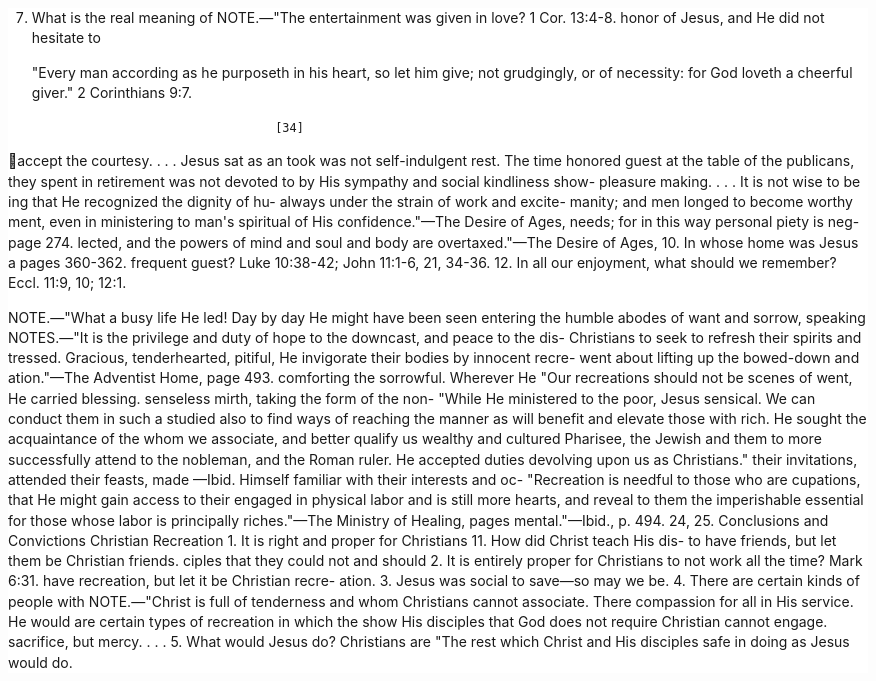   7. What is the real meaning of                  NOTE.—"The entertainment was given in
love? 1 Cor. 13:4-8.                            honor of Jesus, and He did not hesitate to


        "Every man according as he purposeth in his heart, so let him
     give; not grudgingly, or of necessity: for God loveth a cheerful
     giver." 2 Corinthians 9:7.

                                           [34]
accept the courtesy. . . . Jesus sat as an        took was not self-indulgent rest. The time
honored guest at the table of the publicans,      they spent in retirement was not devoted to
by His sympathy and social kindliness show-       pleasure making. . . . It is not wise to be
ing that He recognized the dignity of hu-         always under the strain of work and excite-
manity; and men longed to become worthy           ment, even in ministering to man's spiritual
of His confidence."—The Desire of Ages,           needs; for in this way personal piety is neg-
page 274.                                         lected, and the powers of mind and soul and
                                                  body are overtaxed."—The Desire of Ages,
   10. In whose home was Jesus a                  pages 360-362.
frequent guest? Luke 10:38-42; John
11:1-6, 21, 34-36.                                  12. In all our enjoyment, what
                                                  should we remember? Eccl. 11:9, 10;
                                                  12:1.

   NOTE.—"What a busy life He led! Day by
day He might have been seen entering the
humble abodes of want and sorrow, speaking           NOTES.—"It is the privilege and duty of
hope to the downcast, and peace to the dis-       Christians to seek to refresh their spirits and
tressed. Gracious, tenderhearted, pitiful, He     invigorate their bodies by innocent recre-
went about lifting up the bowed-down and          ation."—The Adventist Home, page 493.
comforting the sorrowful. Wherever He                "Our recreations should not be scenes of
went, He carried blessing.                        senseless mirth, taking the form of the non-
   "While He ministered to the poor, Jesus        sensical. We can conduct them in such a
studied also to find ways of reaching the         manner as will benefit and elevate those with
rich. He sought the acquaintance of the           whom we associate, and better qualify us
wealthy and cultured Pharisee, the Jewish         and them to more successfully attend to the
nobleman, and the Roman ruler. He accepted        duties devolving upon us as Christians."
their invitations, attended their feasts, made    —Ibid.
Himself familiar with their interests and oc-        "Recreation is needful to those who are
cupations, that He might gain access to their     engaged in physical labor and is still more
hearts, and reveal to them the imperishable       essential for those whose labor is principally
riches."—The Ministry of Healing, pages           mental."—Ibid., p. 494.
24, 25.
                                                   Conclusions and Convictions
Christian Recreation                                 1. It is right and proper for Christians
  11. How did Christ teach His dis-                to have friends, but let them be Christian
                                                   friends.
ciples that they could not and should                 2. It is entirely proper for Christians to
not work all the time? Mark 6:31.                  have recreation, but let it be Christian recre-
                                                   ation.
                                                      3. Jesus was social to save—so may we be.
                                                      4. There are certain kinds of people with
  NOTE.—"Christ is full of tenderness and          whom Christians cannot associate. There
compassion for all in His service. He would        are certain types of recreation in which the
show His disciples that God does not require       Christian cannot engage.
sacrifice, but mercy. . . .                           5. What would Jesus do? Christians are
  "The rest which Christ and His disciples         safe in doing as Jesus would do.
